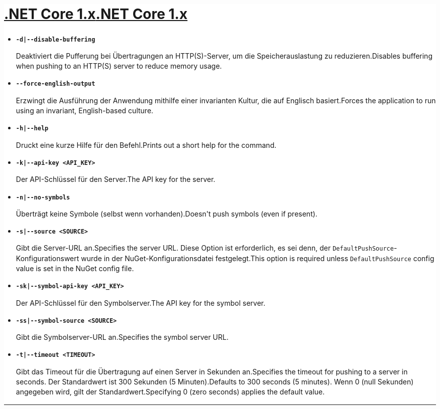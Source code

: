 # <a name="net-core-1xtabnetcore1x"></a>[<span data-ttu-id="b8112-134">.NET Core 1.x</span><span class="sxs-lookup"><span data-stu-id="b8112-134">.NET Core 1.x</span></span>](#tab/netcore1x)

* **`-d|--disable-buffering`**

  <span data-ttu-id="b8112-135">Deaktiviert die Pufferung bei Übertragungen an HTTP(S)-Server, um die Speicherauslastung zu reduzieren.</span><span class="sxs-lookup"><span data-stu-id="b8112-135">Disables buffering when pushing to an HTTP(S) server to reduce memory usage.</span></span>

* **`--force-english-output`**

  <span data-ttu-id="b8112-136">Erzwingt die Ausführung der Anwendung mithilfe einer invarianten Kultur, die auf Englisch basiert.</span><span class="sxs-lookup"><span data-stu-id="b8112-136">Forces the application to run using an invariant, English-based culture.</span></span>

* **`-h|--help`**

  <span data-ttu-id="b8112-137">Druckt eine kurze Hilfe für den Befehl.</span><span class="sxs-lookup"><span data-stu-id="b8112-137">Prints out a short help for the command.</span></span>

* **`-k|--api-key <API_KEY>`**

  <span data-ttu-id="b8112-138">Der API-Schlüssel für den Server.</span><span class="sxs-lookup"><span data-stu-id="b8112-138">The API key for the server.</span></span>

* **`-n|--no-symbols`**

  <span data-ttu-id="b8112-139">Überträgt keine Symbole (selbst wenn vorhanden).</span><span class="sxs-lookup"><span data-stu-id="b8112-139">Doesn't push symbols (even if present).</span></span>

* **`-s|--source <SOURCE>`**

  <span data-ttu-id="b8112-140">Gibt die Server-URL an.</span><span class="sxs-lookup"><span data-stu-id="b8112-140">Specifies the server URL.</span></span> <span data-ttu-id="b8112-141">Diese Option ist erforderlich, es sei denn, der `DefaultPushSource`-Konfigurationswert wurde in der NuGet-Konfigurationsdatei festgelegt.</span><span class="sxs-lookup"><span data-stu-id="b8112-141">This option is required unless `DefaultPushSource` config value is set in the NuGet config file.</span></span>

* **`-sk|--symbol-api-key <API_KEY>`**

  <span data-ttu-id="b8112-142">Der API-Schlüssel für den Symbolserver.</span><span class="sxs-lookup"><span data-stu-id="b8112-142">The API key for the symbol server.</span></span>

* **`-ss|--symbol-source <SOURCE>`**

  <span data-ttu-id="b8112-143">Gibt die Symbolserver-URL an.</span><span class="sxs-lookup"><span data-stu-id="b8112-143">Specifies the symbol server URL.</span></span>

* **`-t|--timeout <TIMEOUT>`**

  <span data-ttu-id="b8112-144">Gibt das Timeout für die Übertragung auf einen Server in Sekunden an.</span><span class="sxs-lookup"><span data-stu-id="b8112-144">Specifies the timeout for pushing to a server in seconds.</span></span> <span data-ttu-id="b8112-145">Der Standardwert ist 300 Sekunden (5 Minuten).</span><span class="sxs-lookup"><span data-stu-id="b8112-145">Defaults to 300 seconds (5 minutes).</span></span> <span data-ttu-id="b8112-146">Wenn 0 (null Sekunden) angegeben wird, gilt der Standardwert.</span><span class="sxs-lookup"><span data-stu-id="b8112-146">Specifying 0 (zero seconds) applies the default value.</span></span>

---